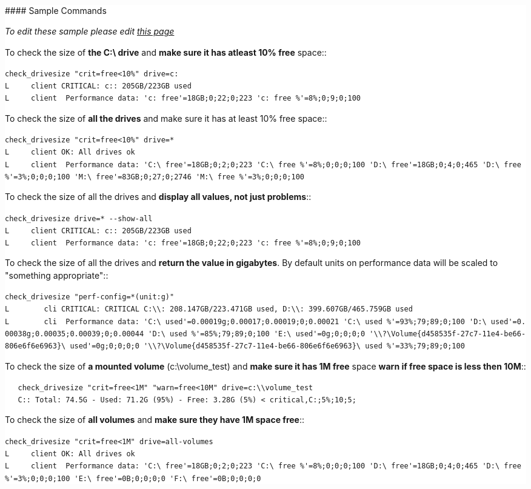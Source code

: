 <a name="check_drivesize_samples"/>
#### Sample Commands

_To edit these sample please edit [this page](https://github.com/mickem/nscp-docs/blob/master/samples/CheckDisk_check_drivesize_samples.md)_

To check the size of **the C:\ drive** and **make sure it has atleast 10% free** space::

```
check_drivesize "crit=free<10%" drive=c:
L     client CRITICAL: c:: 205GB/223GB used
L     client  Performance data: 'c: free'=18GB;0;22;0;223 'c: free %'=8%;0;9;0;100
```

To check the size of **all the drives** and make sure it has at least 10% free space::

```
check_drivesize "crit=free<10%" drive=*
L     client OK: All drives ok
L     client  Performance data: 'C:\ free'=18GB;0;2;0;223 'C:\ free %'=8%;0;0;0;100 'D:\ free'=18GB;0;4;0;465 'D:\ free %'=3%;0;0;0;100 'M:\ free'=83GB;0;27;0;2746 'M:\ free %'=3%;0;0;0;100
```

To check the size of all the drives and **display all values, not just problems**::

```
check_drivesize drive=* --show-all
L     client CRITICAL: c:: 205GB/223GB used
L     client  Performance data: 'c: free'=18GB;0;22;0;223 'c: free %'=8%;0;9;0;100
```

To check the size of all the drives and **return the value in gigabytes**. By default units on performance data will be scaled to "something appropriate"::

```
check_drivesize "perf-config=*(unit:g)"
L        cli CRITICAL: CRITICAL C:\\: 208.147GB/223.471GB used, D:\\: 399.607GB/465.759GB used
L        cli  Performance data: 'C:\ used'=0.00019g;0.00017;0.00019;0;0.00021 'C:\ used %'=93%;79;89;0;100 'D:\ used'=0.00038g;0.00035;0.00039;0;0.00044 'D:\ used %'=85%;79;89;0;100 'E:\ used'=0g;0;0;0;0 '\\?\Volume{d458535f-27c7-11e4-be66-806e6f6e6963}\ used'=0g;0;0;0;0 '\\?\Volume{d458535f-27c7-11e4-be66-806e6f6e6963}\ used %'=33%;79;89;0;100
```

To check the size of **a mounted volume** (c:\volume_test) and **make sure it has 1M free** space **warn if free space is less then 10M**::

```
   check_drivesize "crit=free<1M" "warn=free<10M" drive=c:\\volume_test
   C:: Total: 74.5G - Used: 71.2G (95%) - Free: 3.28G (5%) < critical,C:;5%;10;5;
```

To check the size of **all volumes** and **make sure they have 1M space free**::

```
check_drivesize "crit=free<1M" drive=all-volumes
L     client OK: All drives ok
L     client  Performance data: 'C:\ free'=18GB;0;2;0;223 'C:\ free %'=8%;0;0;0;100 'D:\ free'=18GB;0;4;0;465 'D:\ free %'=3%;0;0;0;100 'E:\ free'=0B;0;0;0;0 'F:\ free'=0B;0;0;0;0
```
